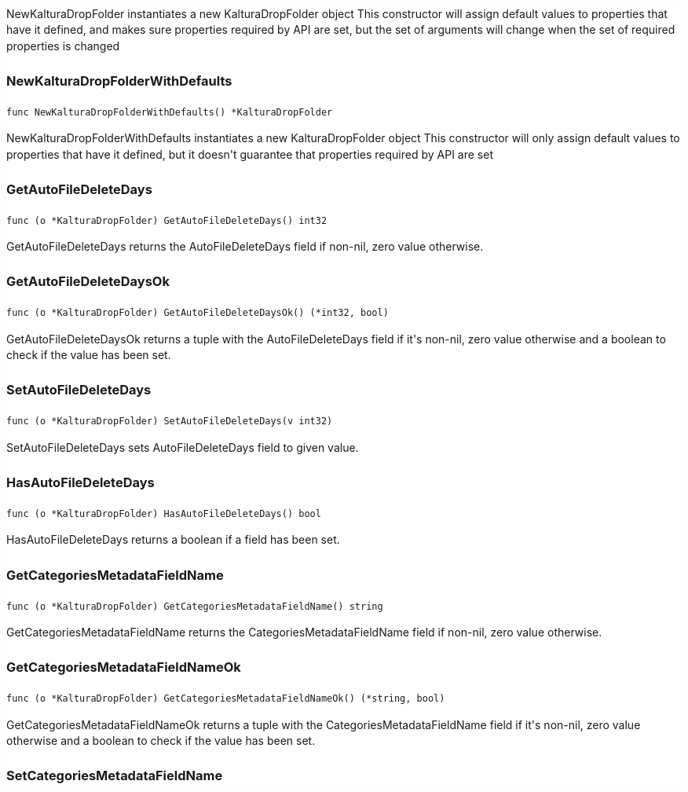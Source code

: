 NewKalturaDropFolder instantiates a new KalturaDropFolder object
This constructor will assign default values to properties that have it defined,
and makes sure properties required by API are set, but the set of arguments
will change when the set of required properties is changed

### NewKalturaDropFolderWithDefaults

`func NewKalturaDropFolderWithDefaults() *KalturaDropFolder`

NewKalturaDropFolderWithDefaults instantiates a new KalturaDropFolder object
This constructor will only assign default values to properties that have it defined,
but it doesn't guarantee that properties required by API are set

### GetAutoFileDeleteDays

`func (o *KalturaDropFolder) GetAutoFileDeleteDays() int32`

GetAutoFileDeleteDays returns the AutoFileDeleteDays field if non-nil, zero value otherwise.

### GetAutoFileDeleteDaysOk

`func (o *KalturaDropFolder) GetAutoFileDeleteDaysOk() (*int32, bool)`

GetAutoFileDeleteDaysOk returns a tuple with the AutoFileDeleteDays field if it's non-nil, zero value otherwise
and a boolean to check if the value has been set.

### SetAutoFileDeleteDays

`func (o *KalturaDropFolder) SetAutoFileDeleteDays(v int32)`

SetAutoFileDeleteDays sets AutoFileDeleteDays field to given value.

### HasAutoFileDeleteDays

`func (o *KalturaDropFolder) HasAutoFileDeleteDays() bool`

HasAutoFileDeleteDays returns a boolean if a field has been set.

### GetCategoriesMetadataFieldName

`func (o *KalturaDropFolder) GetCategoriesMetadataFieldName() string`

GetCategoriesMetadataFieldName returns the CategoriesMetadataFieldName field if non-nil, zero value otherwise.

### GetCategoriesMetadataFieldNameOk

`func (o *KalturaDropFolder) GetCategoriesMetadataFieldNameOk() (*string, bool)`

GetCategoriesMetadataFieldNameOk returns a tuple with the CategoriesMetadataFieldName field if it's non-nil, zero value otherwise
and a boolean to check if the value has been set.

### SetCategoriesMetadataFieldName

